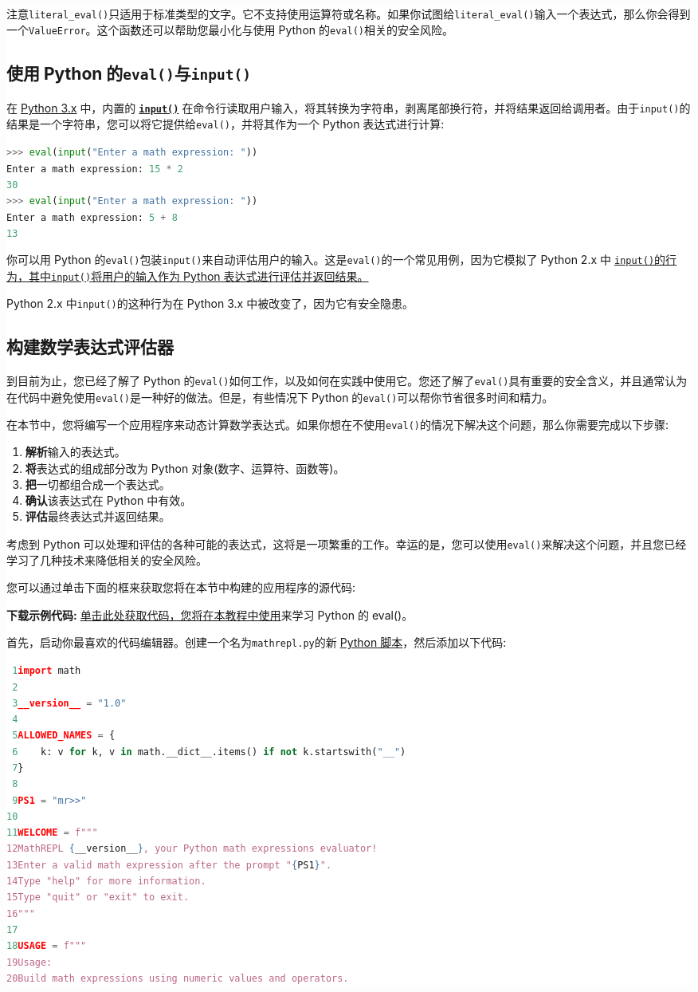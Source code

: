 注意`literal_eval()`只适用于标准类型的文字。它不支持使用运算符或名称。如果你试图给`literal_eval()`输入一个表达式，那么你会得到一个`ValueError`。这个函数还可以帮助您最小化与使用 Python 的`eval()`相关的安全风险。

## 使用 Python 的`eval()`与`input()`

在 [Python 3.x](https://realpython.com/products/python-basics-book) 中，内置的 [**`input()`**](https://docs.python.org/3/library/functions.html#input) 在命令行读取用户输入，将其转换为字符串，剥离尾部换行符，并将结果返回给调用者。由于`input()`的结果是一个字符串，您可以将它提供给`eval()`，并将其作为一个 Python 表达式进行计算:

>>>

```py
>>> eval(input("Enter a math expression: "))
Enter a math expression: 15 * 2
30
>>> eval(input("Enter a math expression: "))
Enter a math expression: 5 + 8
13
```

你可以用 Python 的`eval()`包装`input()`来自动评估用户的输入。这是`eval()`的一个常见用例，因为它模拟了 Python 2.x 中 [`input()`的行为，其中`input()`将用户的输入作为 Python 表达式进行评估并返回结果。](https://docs.python.org/2/library/functions.html#input)

Python 2.x 中`input()`的这种行为在 Python 3.x 中被改变了，因为它有安全隐患。

## 构建数学表达式评估器

到目前为止，您已经了解了 Python 的`eval()`如何工作，以及如何在实践中使用它。您还了解了`eval()`具有重要的安全含义，并且通常认为在代码中避免使用`eval()`是一种好的做法。但是，有些情况下 Python 的`eval()`可以帮你节省很多时间和精力。

在本节中，您将编写一个应用程序来动态计算数学表达式。如果你想在不使用`eval()`的情况下解决这个问题，那么你需要完成以下步骤:

1.  **解析**输入的表达式。
2.  **将**表达式的组成部分改为 Python 对象(数字、运算符、函数等)。
3.  **把**一切都组合成一个表达式。
4.  **确认**该表达式在 Python 中有效。
5.  **评估**最终表达式并返回结果。

考虑到 Python 可以处理和评估的各种可能的表达式，这将是一项繁重的工作。幸运的是，您可以使用`eval()`来解决这个问题，并且您已经学习了几种技术来降低相关的安全风险。

您可以通过单击下面的框来获取您将在本节中构建的应用程序的源代码:

**下载示例代码:** [单击此处获取代码，您将在本教程中使用](https://realpython.com/bonus/python-eval-project/)来学习 Python 的 eval()。

首先，启动你最喜欢的代码编辑器。创建一个名为`mathrepl.py`的新 [Python 脚本](https://realpython.com/run-python-scripts/#scripts-vs-modules)，然后添加以下代码:

```py
 1import math
 2
 3__version__ = "1.0"
 4
 5ALLOWED_NAMES = {
 6    k: v for k, v in math.__dict__.items() if not k.startswith("__")
 7}
 8
 9PS1 = "mr>>"
10
11WELCOME = f"""
12MathREPL {__version__}, your Python math expressions evaluator!
13Enter a valid math expression after the prompt "{PS1}".
14Type "help" for more information.
15Type "quit" or "exit" to exit.
16"""
17
18USAGE = f"""
19Usage:
20Build math expressions using numeric values and operators.
```